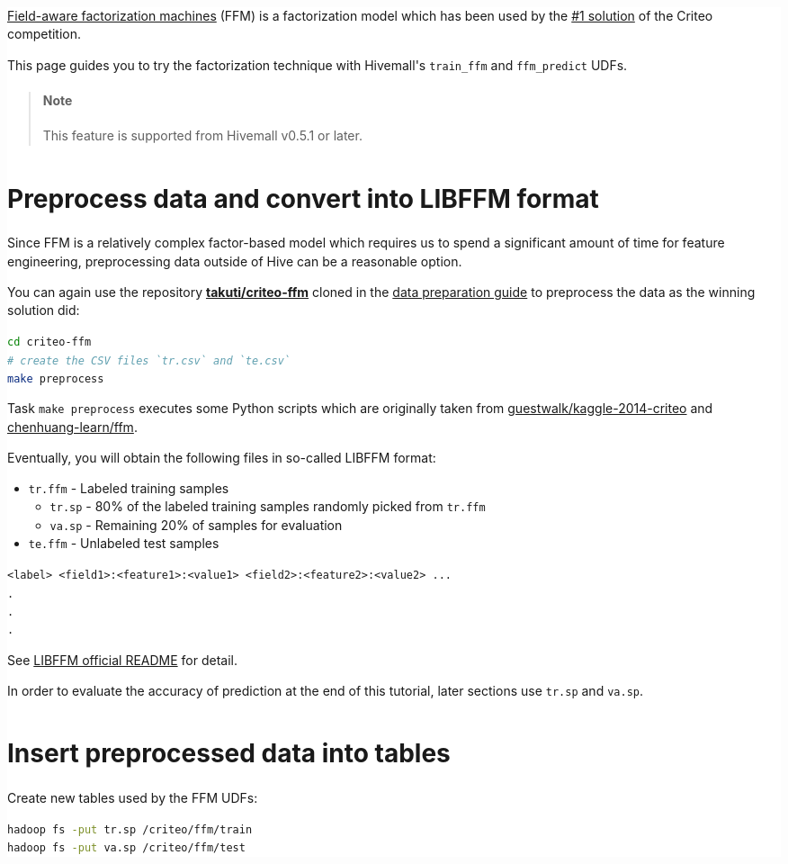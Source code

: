 

[Field-aware factorization machines](https://dl.acm.org/citation.cfm?id=2959134) (FFM) is a factorization model which has been used by the [#1 solution](https://www.kaggle.com/c/criteo-display-ad-challenge/discussion/10555) of the Criteo competition.

This page guides you to try the factorization technique with Hivemall's `train_ffm` and `ffm_predict` UDFs.



> #### Note
> This feature is supported from Hivemall v0.5.1 or later.

# Preprocess data and convert into LIBFFM format

Since FFM is a relatively complex factor-based model which requires us to spend a significant amount of time for feature engineering, preprocessing data outside of Hive can be a reasonable option.

You can again use the repository **[takuti/criteo-ffm](https://github.com/takuti/criteo-ffm)** cloned in the [data preparation guide](criteo_dataset.md) to preprocess the data as the winning solution did:

```sh
cd criteo-ffm
# create the CSV files `tr.csv` and `te.csv`
make preprocess
```

Task `make preprocess` executes some Python scripts which are originally taken from [guestwalk/kaggle-2014-criteo](https://github.com/guestwalk/kaggle-2014-criteo) and [chenhuang-learn/ffm](https://github.com/chenhuang-learn/ffm).

Eventually, you will obtain the following files in so-called LIBFFM format:

- `tr.ffm` - Labeled training samples
  - `tr.sp` - 80% of the labeled training samples randomly picked from `tr.ffm`
  - `va.sp` - Remaining 20% of samples for evaluation
- `te.ffm` - Unlabeled test samples

```
<label> <field1>:<feature1>:<value1> <field2>:<feature2>:<value2> ...
.
.
.
```

See [LIBFFM official README](https://github.com/guestwalk/libffm) for detail.

In order to evaluate the accuracy of prediction at the end of this tutorial, later sections use `tr.sp` and `va.sp`.

# Insert preprocessed data into tables

Create new tables used by the FFM UDFs:

```sh
hadoop fs -put tr.sp /criteo/ffm/train
hadoop fs -put va.sp /criteo/ffm/test
```

